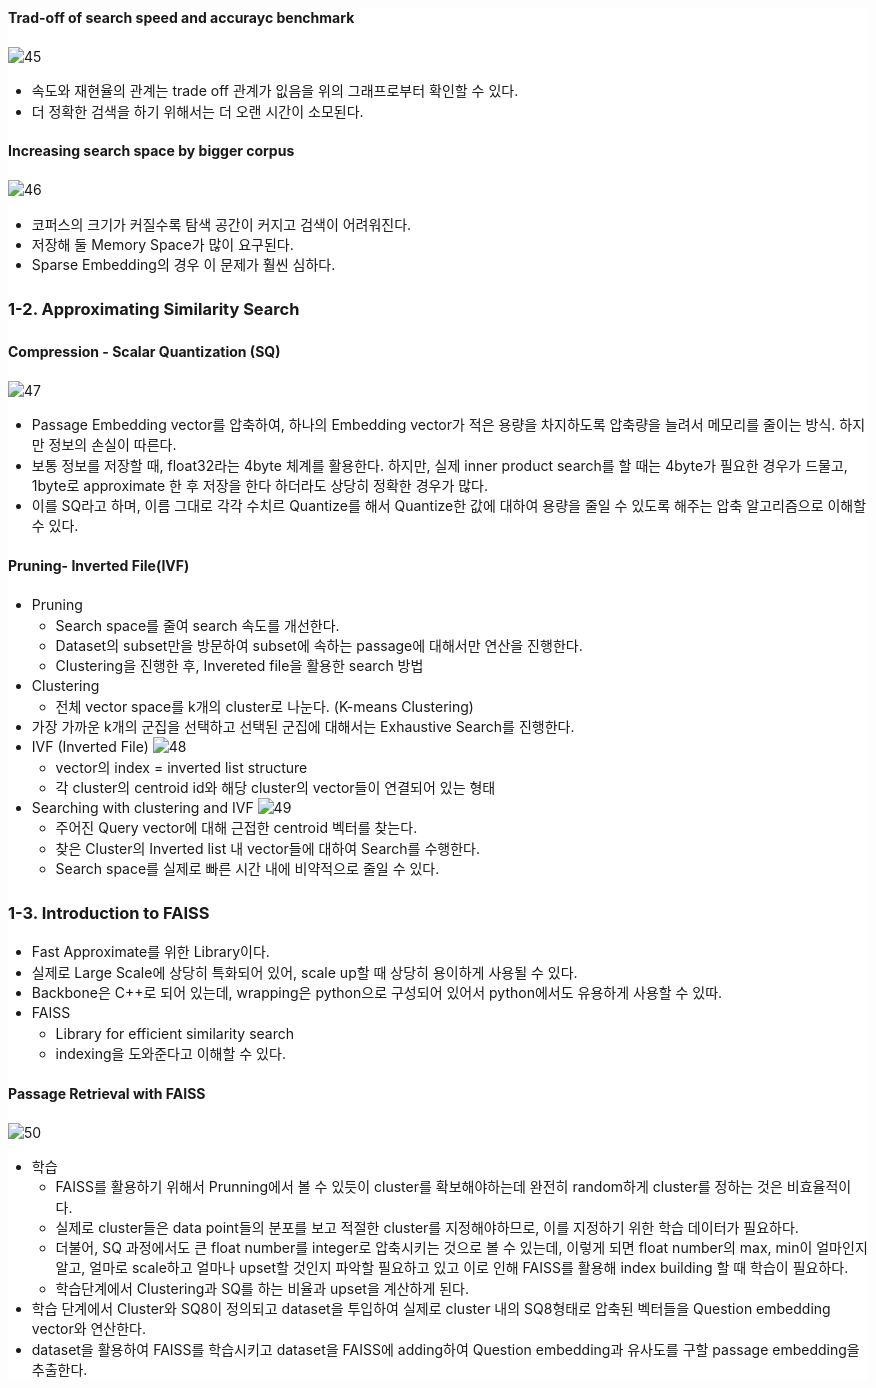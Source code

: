 
#### Trad-off of search speed and accurayc benchmark
![45](https://user-images.githubusercontent.com/53552847/137234029-a43d743a-c480-4600-8102-56c6cc0a1c1f.PNG)
- 속도와 재현율의 관계는 trade off 관계가 잆음을 위의 그래프로부터 확인할 수 있다.
- 더 정확한 검색을 하기 위해서는 더 오랜 시간이 소모된다.

#### Increasing search space by bigger corpus
![46](https://user-images.githubusercontent.com/53552847/137234030-4ccb5ed3-4f7d-44d2-b1b4-f416659d6e97.PNG)
- 코퍼스의 크기가 커질수록 탐색 공간이 커지고 검색이 어려워진다.
- 저장해 둘 Memory Space가 많이 요구된다.
- Sparse Embedding의 경우 이 문제가 훨씬 심하다.

### 1-2. Approximating Similarity Search
#### Compression - Scalar Quantization (SQ)
![47](https://user-images.githubusercontent.com/53552847/137234031-83320bca-c2bc-4ba7-95f6-7280eae80854.PNG)
- Passage Embedding vector를 압축하여, 하나의 Embedding vector가 적은 용량을 차지하도록 압축량을 늘려서 메모리를 줄이는 방식. 하지만 정보의 손실이 따른다.
- 보통 정보를 저장할 때, float32라는 4byte 체계를 활용한다. 하지만, 실제 inner product search를 할 때는 4byte가 필요한 경우가 드물고, 1byte로 approximate 한 후 저장을 한다 하더라도 상당히 정확한 경우가 많다.
- 이를 SQ라고 하며, 이름 그대로 각각 수치르 Quantize를 해서 Quantize한 값에 대하여 용량을 줄일 수 있도록 해주는 압축 알고리즘으로 이해할 수 있다.

#### Pruning- Inverted File(IVF)
- Pruning
    - Search space를 줄여 search 속도를 개선한다.
    - Dataset의 subset만을 방문하여 subset에 속하는 passage에 대해서만 연산을 진행한다.
    - Clustering을 진행한 후, Invereted file을 활용한 search 방법
- Clustering
    - 전체 vector space를 k개의 cluster로 나눈다. (K-means Clustering) 
- 가장 가까운 k개의 군집을 선택하고 선택된 군집에 대해서는 Exhaustive Search를 진행한다.
- IVF (Inverted File)
![48](https://user-images.githubusercontent.com/53552847/137234032-bcc75a5d-2ca5-4042-8c41-517f645cb68d.PNG)
    - vector의 index = inverted list structure
    - 각 cluster의 centroid id와 해당 cluster의 vector들이 연결되어 있는 형태
- Searching with clustering and IVF
![49](https://user-images.githubusercontent.com/53552847/137234034-9309de94-72f3-4b6b-a8be-ae62e4e6453b.PNG)
    - 주어진 Query vector에 대해 근접한 centroid 벡터를 찾는다.
    - 찾은 Cluster의 Inverted list 내 vector들에 대하여 Search를 수행한다.
    - Search space를 실제로 빠른 시간 내에 비약적으로 줄일 수 있다.

### 1-3. Introduction to FAISS
- Fast Approximate를 위한 Library이다.
- 실제로 Large Scale에 상당히 특화되어 있어, scale up할 때 상당히 용이하게 사용될 수 있다.
- Backbone은 C++로 되어 있는데, wrapping은 python으로 구성되어 있어서 python에서도 유용하게 사용할 수 있따.
- FAISS
    - Library for efficient similarity search
    - indexing을 도와준다고 이해할 수 있다.

#### Passage Retrieval with FAISS
![50](https://user-images.githubusercontent.com/53552847/137234035-e4436257-2e29-4112-adb3-8bd6115d2010.PNG)
- 학습
    - FAISS를 활용하기 위해서 Prunning에서 볼 수 있듯이 cluster를 확보해야하는데 완전히 random하게 cluster를 정하는 것은 비효율적이다.
    - 실제로 cluster들은 data point들의 분포를 보고 적절한 cluster를 지정해야하므로, 이를 지정하기 위한 학습 데이터가 필요하다.
    - 더불어, SQ 과정에서도 큰 float number를 integer로 압축시키는 것으로 볼 수 있는데, 이렇게 되면 float number의 max, min이 얼마인지 알고, 얼마로 scale하고 얼마나 upset할 것인지 파악할 필요하고 있고 이로 인해 FAISS를 활용해 index building 할 때 학습이 필요하다.
    - 학습단계에서 Clustering과 SQ를 하는 비율과 upset을 계산하게 된다.
- 학습 단계에서 Cluster와 SQ8이 정의되고 dataset을 투입하여 실제로 cluster 내의 SQ8형태로 압축된 벡터들을 Question embedding vector와 연산한다.
- dataset을 활용하여 FAISS를 학습시키고 dataset을 FAISS에 adding하여 Question embedding과 유사도를 구할 passage embedding을 추출한다.
